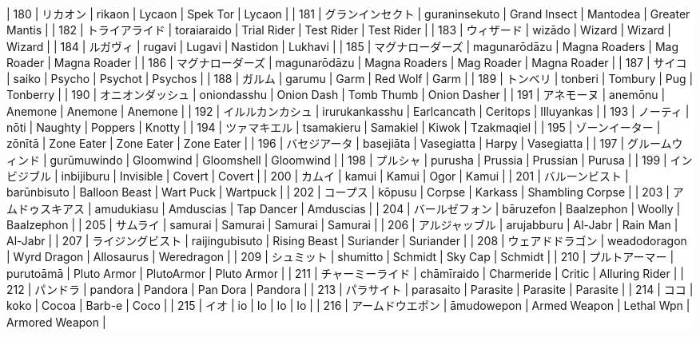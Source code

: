 | 180 | リカオン         | rikaon           | Lycaon           | Spek Tor   | Lycaon           |
| 181 | グランインセクト | guraninsekuto    | Grand Insect     | Mantodea   | Greater Mantis   |
| 182 | トライアライド   | toraiaraido      | Trial Rider      | Test Rider | Test Rider       |
| 183 | ウィザード       | wizādo           | Wizard           | Wizard     | Wizard           |
| 184 | ルガヴィ         | rugavi           | Lugavi           | Nastidon   | Lukhavi          |
| 185 | マグナローダーズ | magunarōdāzu     | Magna Roaders    | Mag Roader | Magna Roader     |
| 186 | マグナローダーズ | magunarōdāzu     | Magna Roaders    | Mag Roader | Magna Roader     |
| 187 | サイコ           | saiko            | Psycho           | Psychot    | Psychos          |
| 188 | ガルム           | garumu           | Garm             | Red Wolf   | Garm             |
| 189 | トンベリ         | tonberi          | Tombury          | Pug        | Tonberry         |
| 190 | オニオンダッシュ | oniondasshu      | Onion Dash       | Tomb Thumb | Onion Dasher     |
| 191 | アネモーヌ       | anemōnu          | Anemone          | Anemone    | Anemone          |
| 192 | イルルカンカシュ | irurukankasshu   | Earlcancath      | Ceritops   | Illuyankas       |
| 193 | ノーティ         | nōti             | Naughty          | Poppers    | Knotty           |
| 194 | ツァマキエル     | tsamakieru       | Samakiel         | Kiwok      | Tzakmaqiel       |
| 195 | ゾーンイーター   | zōnītā           | Zone Eater       | Zone Eater | Zone Eater       |
| 196 | バセジアータ     | basejiāta        | Vasegiatta       | Harpy      | Vasegiatta       |
| 197 | グルームウィンド | gurūmuwindo      | Gloomwind        | Gloomshell | Gloomwind        |
| 198 | プルシャ         | purusha          | Prussia          | Prussian   | Purusa           |
| 199 | インビジブル     | inbijiburu       | Invisible        | Covert     | Covert           |
| 200 | カムイ           | kamui            | Kamui            | Ogor       | Kamui            |
| 201 | バルーンビスト   | barūnbisuto      | Balloon Beast    | Wart Puck  | Wartpuck         |
| 202 | コープス         | kōpusu           | Corpse           | Karkass    | Shambling Corpse |
| 203 | アムドゥスキアス | amudukiasu       | Amduscias        | Tap Dancer | Amduscias        |
| 204 | バールゼフォン   | bāruzefon        | Baalzephon       | Woolly     | Baalzephon       |
| 205 | サムライ         | samurai          | Samurai          | Samurai    | Samurai          |
| 206 | アルジャッブル   | arujabburu       | Al-Jabr          | Rain Man   | Al-Jabr          |
| 207 | ライジングビスト | raijingubisuto   | Rising Beast     | Suriander  | Suriander        |
| 208 | ウェアドドラゴン | weadodoragon     | Wyrd Dragon      | Allosaurus | Weredragon       |
| 209 | シュミット       | shumitto         | Schmidt          | Sky Cap    | Schmidt          |
| 210 | プルトアーマー   | purutoāmā        | Pluto Armor      | PlutoArmor | Pluto Armor      |
| 211 | チャーミーライド | chāmīraido       | Charmeride       | Critic     | Alluring Rider   |
| 212 | パンドラ         | pandora          | Pandora          | Pan Dora   | Pandora          |
| 213 | パラサイト       | parasaito        | Parasite         | Parasite   | Parasite         |
| 214 | ココ             | koko             | Cocoa            | Barb-e     | Coco             |
| 215 | イオ             | io               | Io               | Io         | Io               |
| 216 | アームドウエポン | āmudowepon       | Armed Weapon     | Lethal Wpn | Armored Weapon   |